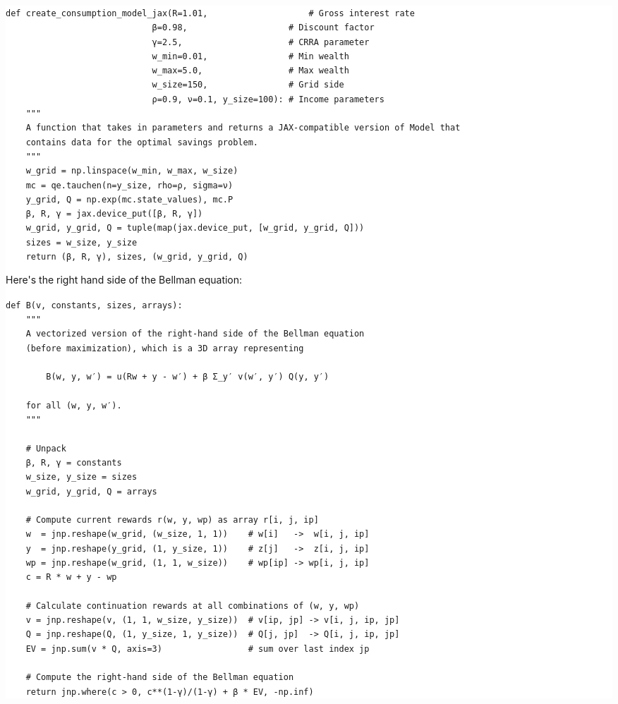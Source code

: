```{code-cell} ipython3
def create_consumption_model_jax(R=1.01,                    # Gross interest rate
                             β=0.98,                    # Discount factor
                             γ=2.5,                     # CRRA parameter
                             w_min=0.01,                # Min wealth
                             w_max=5.0,                 # Max wealth
                             w_size=150,                # Grid side
                             ρ=0.9, ν=0.1, y_size=100): # Income parameters
    """
    A function that takes in parameters and returns a JAX-compatible version of Model that
    contains data for the optimal savings problem.
    """
    w_grid = np.linspace(w_min, w_max, w_size)
    mc = qe.tauchen(n=y_size, rho=ρ, sigma=ν)
    y_grid, Q = np.exp(mc.state_values), mc.P
    β, R, γ = jax.device_put([β, R, γ])
    w_grid, y_grid, Q = tuple(map(jax.device_put, [w_grid, y_grid, Q]))
    sizes = w_size, y_size
    return (β, R, γ), sizes, (w_grid, y_grid, Q)
```

Here's the right hand side of the Bellman equation:

```{code-cell} ipython3
def B(v, constants, sizes, arrays):
    """
    A vectorized version of the right-hand side of the Bellman equation 
    (before maximization), which is a 3D array representing

        B(w, y, w′) = u(Rw + y - w′) + β Σ_y′ v(w′, y′) Q(y, y′)

    for all (w, y, w′).
    """

    # Unpack 
    β, R, γ = constants
    w_size, y_size = sizes
    w_grid, y_grid, Q = arrays

    # Compute current rewards r(w, y, wp) as array r[i, j, ip]
    w  = jnp.reshape(w_grid, (w_size, 1, 1))    # w[i]   ->  w[i, j, ip]
    y  = jnp.reshape(y_grid, (1, y_size, 1))    # z[j]   ->  z[i, j, ip]
    wp = jnp.reshape(w_grid, (1, 1, w_size))    # wp[ip] -> wp[i, j, ip]
    c = R * w + y - wp

    # Calculate continuation rewards at all combinations of (w, y, wp)
    v = jnp.reshape(v, (1, 1, w_size, y_size))  # v[ip, jp] -> v[i, j, ip, jp]
    Q = jnp.reshape(Q, (1, y_size, 1, y_size))  # Q[j, jp]  -> Q[i, j, ip, jp]
    EV = jnp.sum(v * Q, axis=3)                 # sum over last index jp

    # Compute the right-hand side of the Bellman equation
    return jnp.where(c > 0, c**(1-γ)/(1-γ) + β * EV, -np.inf)
```
